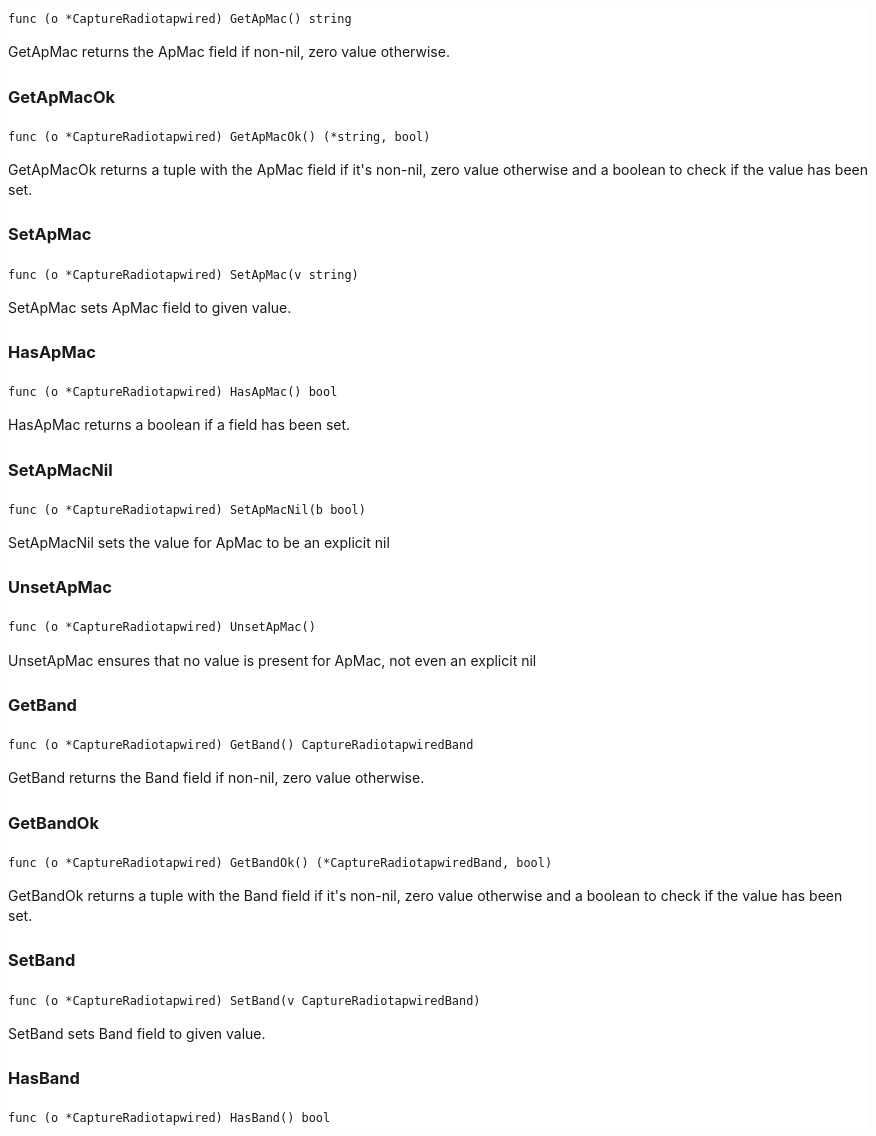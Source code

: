 `func (o *CaptureRadiotapwired) GetApMac() string`

GetApMac returns the ApMac field if non-nil, zero value otherwise.

### GetApMacOk

`func (o *CaptureRadiotapwired) GetApMacOk() (*string, bool)`

GetApMacOk returns a tuple with the ApMac field if it's non-nil, zero value otherwise
and a boolean to check if the value has been set.

### SetApMac

`func (o *CaptureRadiotapwired) SetApMac(v string)`

SetApMac sets ApMac field to given value.

### HasApMac

`func (o *CaptureRadiotapwired) HasApMac() bool`

HasApMac returns a boolean if a field has been set.

### SetApMacNil

`func (o *CaptureRadiotapwired) SetApMacNil(b bool)`

 SetApMacNil sets the value for ApMac to be an explicit nil

### UnsetApMac
`func (o *CaptureRadiotapwired) UnsetApMac()`

UnsetApMac ensures that no value is present for ApMac, not even an explicit nil
### GetBand

`func (o *CaptureRadiotapwired) GetBand() CaptureRadiotapwiredBand`

GetBand returns the Band field if non-nil, zero value otherwise.

### GetBandOk

`func (o *CaptureRadiotapwired) GetBandOk() (*CaptureRadiotapwiredBand, bool)`

GetBandOk returns a tuple with the Band field if it's non-nil, zero value otherwise
and a boolean to check if the value has been set.

### SetBand

`func (o *CaptureRadiotapwired) SetBand(v CaptureRadiotapwiredBand)`

SetBand sets Band field to given value.

### HasBand

`func (o *CaptureRadiotapwired) HasBand() bool`
